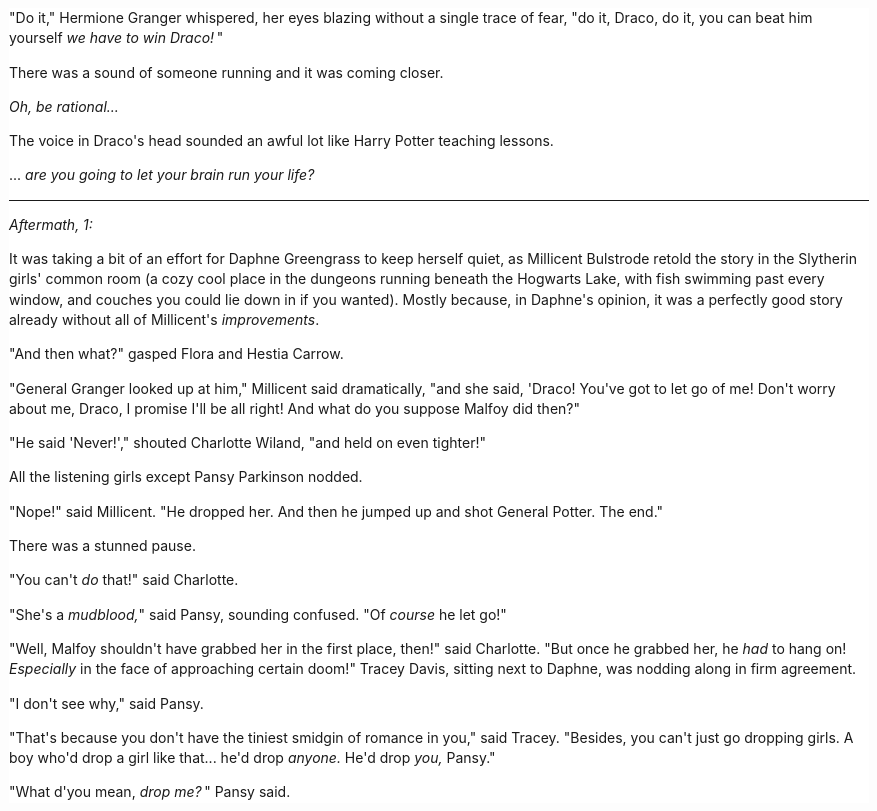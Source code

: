 "Do it," Hermione Granger whispered, her eyes blazing without a single
trace of fear, "do it, Draco, do it, you can beat him yourself *we have
to win Draco!* "

There was a sound of someone running and it was coming closer.

*Oh, be rational...*

The voice in Draco's head sounded an awful lot like Harry Potter
teaching lessons.

... *are you going to let your brain run your life?*

* * * * *

*Aftermath, 1:*

It was taking a bit of an effort for Daphne Greengrass to keep herself
quiet, as Millicent Bulstrode retold the story in the Slytherin girls'
common room (a cozy cool place in the dungeons running beneath the
Hogwarts Lake, with fish swimming past every window, and couches you
could lie down in if you wanted). Mostly because, in Daphne's opinion,
it was a perfectly good story already without all of Millicent's
*improvements*.

"And then what?" gasped Flora and Hestia Carrow.

"General Granger looked up at him," Millicent said dramatically, "and
she said, 'Draco! You've got to let go of me! Don't worry about me,
Draco, I promise I'll be all right! And what do you suppose Malfoy did
then?"

"He said 'Never!'," shouted Charlotte Wiland, "and held on even
tighter!"

All the listening girls except Pansy Parkinson nodded.

"Nope!" said Millicent. "He dropped her. And then he jumped up and shot
General Potter. The end."

There was a stunned pause.

"You can't *do* that!" said Charlotte.

"She's a *mudblood,*" said Pansy, sounding confused. "Of *course* he let
go!"

"Well, Malfoy shouldn't have grabbed her in the first place, then!" said
Charlotte. "But once he grabbed her, he *had* to hang on! *Especially*
in the face of approaching certain doom!" Tracey Davis, sitting next to
Daphne, was nodding along in firm agreement.

"I don't see why," said Pansy.

"That's because you don't have the tiniest smidgin of romance in you,"
said Tracey. "Besides, you can't just go dropping girls. A boy who'd
drop a girl like that... he'd drop *anyone.* He'd drop *you,* Pansy."

"What d'you mean, *drop me?* " Pansy said.
